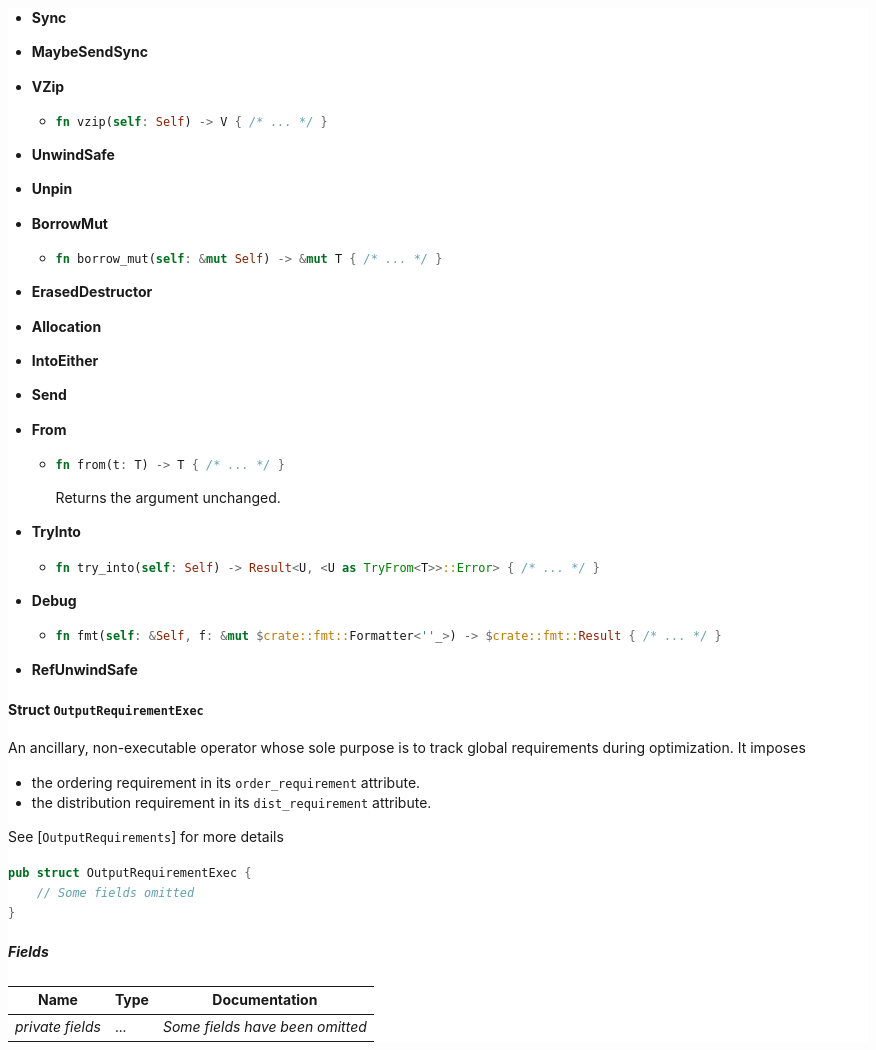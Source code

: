 - **Sync**
- **MaybeSendSync**
- **VZip**
  - ```rust
    fn vzip(self: Self) -> V { /* ... */ }
    ```

- **UnwindSafe**
- **Unpin**
- **BorrowMut**
  - ```rust
    fn borrow_mut(self: &mut Self) -> &mut T { /* ... */ }
    ```

- **ErasedDestructor**
- **Allocation**
- **IntoEither**
- **Send**
- **From**
  - ```rust
    fn from(t: T) -> T { /* ... */ }
    ```
    Returns the argument unchanged.

- **TryInto**
  - ```rust
    fn try_into(self: Self) -> Result<U, <U as TryFrom<T>>::Error> { /* ... */ }
    ```

- **Debug**
  - ```rust
    fn fmt(self: &Self, f: &mut $crate::fmt::Formatter<''_>) -> $crate::fmt::Result { /* ... */ }
    ```

- **RefUnwindSafe**
#### Struct `OutputRequirementExec`

An ancillary, non-executable operator whose sole purpose is to track global
requirements during optimization. It imposes
- the ordering requirement in its `order_requirement` attribute.
- the distribution requirement in its `dist_requirement` attribute.

See [`OutputRequirements`] for more details

```rust
pub struct OutputRequirementExec {
    // Some fields omitted
}
```

##### Fields

| Name | Type | Documentation |
|------|------|---------------|
| *private fields* | ... | *Some fields have been omitted* |


[`EnforceSorting`]: crate::enforce_sorting::EnforceSorting
[`LimitPushdown`]: crate::limit_pushdown::LimitPushdown
[`LimitExec`]: crate::limit_pushdown::LimitExec
[`SessionState::add_physical_optimizer_rule`]: https://docs.rs/datafusion/latest/datafusion/execution/session_state/struct.SessionState.html#method.add_physical_optimizer_rule
[`Expr`]: https://docs.rs/datafusion/latest/datafusion/logical_expr/enum.Expr.html
[`pruning.rs` example in the `datafusion-examples`]: https://github.com/apache/datafusion/blob/main/datafusion-examples/examples/pruning.rs
[`Snowflake SIGMOD Paper`]: https://dl.acm.org/doi/10.1145/2882903.2903741
[small materialized aggregates]: https://www.vldb.org/conf/1998/p476.pdf
[zone maps]: https://dl.acm.org/doi/10.1007/978-3-642-03730-6_10
[data skipping]: https://dl.acm.org/doi/10.1145/2588555.2610515